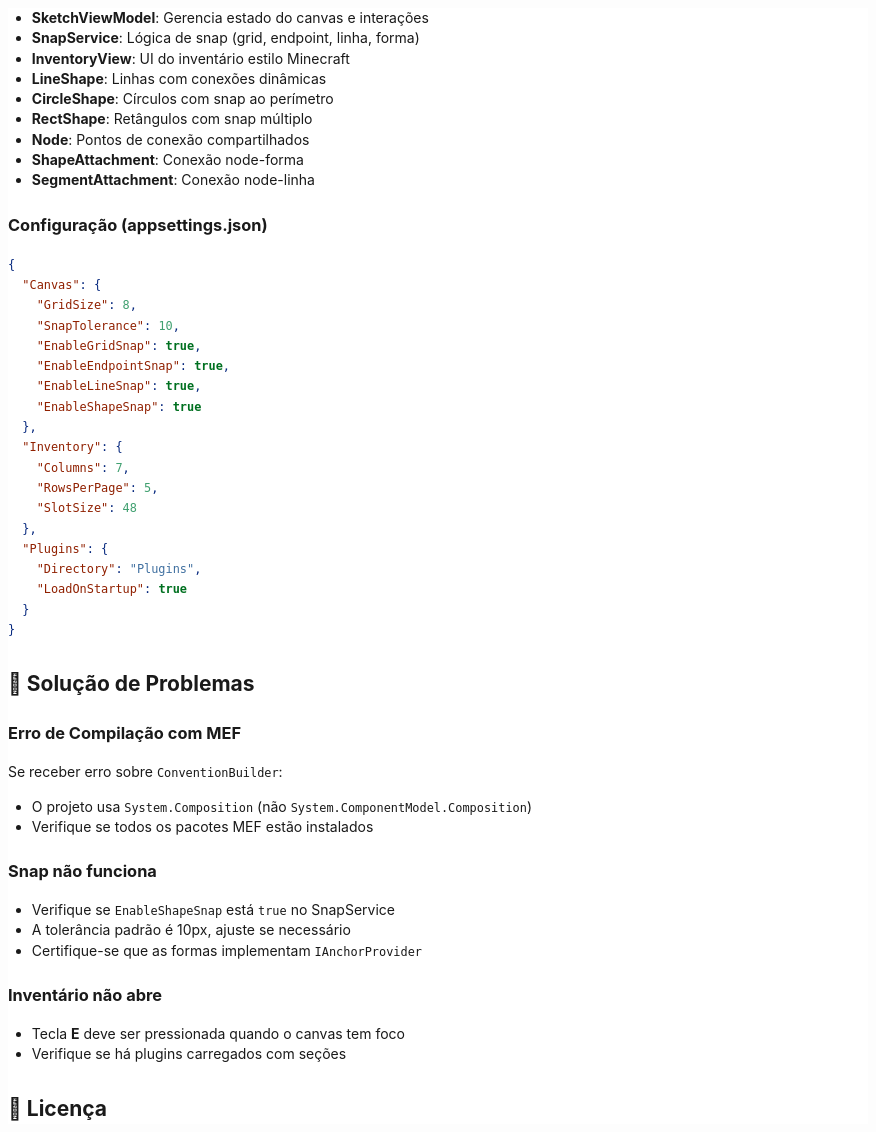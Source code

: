 - **SketchViewModel**: Gerencia estado do canvas e interações
- **SnapService**: Lógica de snap (grid, endpoint, linha, forma)
- **InventoryView**: UI do inventário estilo Minecraft
- **LineShape**: Linhas com conexões dinâmicas
- **CircleShape**: Círculos com snap ao perímetro
- **RectShape**: Retângulos com snap múltiplo
- **Node**: Pontos de conexão compartilhados
- **ShapeAttachment**: Conexão node-forma
- **SegmentAttachment**: Conexão node-linha

### Configuração (appsettings.json)

```json
{
  "Canvas": {
    "GridSize": 8,
    "SnapTolerance": 10,
    "EnableGridSnap": true,
    "EnableEndpointSnap": true,
    "EnableLineSnap": true,
    "EnableShapeSnap": true
  },
  "Inventory": {
    "Columns": 7,
    "RowsPerPage": 5,
    "SlotSize": 48
  },
  "Plugins": {
    "Directory": "Plugins",
    "LoadOnStartup": true
  }
}
```

## 🐛 Solução de Problemas

### Erro de Compilação com MEF
Se receber erro sobre `ConventionBuilder`:
- O projeto usa `System.Composition` (não `System.ComponentModel.Composition`)
- Verifique se todos os pacotes MEF estão instalados

### Snap não funciona
- Verifique se `EnableShapeSnap` está `true` no SnapService
- A tolerância padrão é 10px, ajuste se necessário
- Certifique-se que as formas implementam `IAnchorProvider`

### Inventário não abre
- Tecla **E** deve ser pressionada quando o canvas tem foco
- Verifique se há plugins carregados com seções

## 📝 Licença
